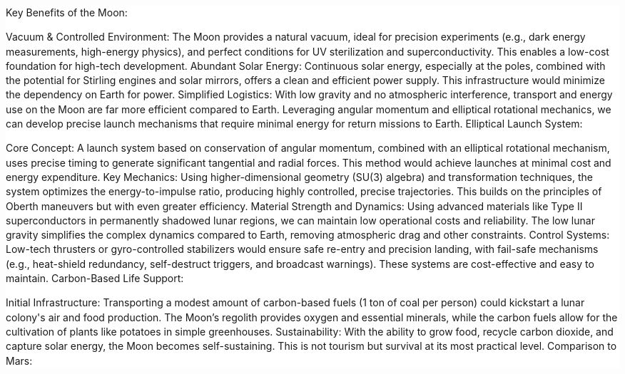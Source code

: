 Key Benefits of the Moon:

Vacuum & Controlled Environment: The Moon provides a natural vacuum, ideal for precision experiments (e.g., dark energy measurements, high-energy physics), and perfect conditions for UV sterilization and superconductivity. This enables a low-cost foundation for high-tech development.
Abundant Solar Energy: Continuous solar energy, especially at the poles, combined with the potential for Stirling engines and solar mirrors, offers a clean and efficient power supply. This infrastructure would minimize the dependency on Earth for power.
Simplified Logistics: With low gravity and no atmospheric interference, transport and energy use on the Moon are far more efficient compared to Earth. Leveraging angular momentum and elliptical rotational mechanics, we can develop precise launch mechanisms that require minimal energy for return missions to Earth.
Elliptical Launch System:

Core Concept: A launch system based on conservation of angular momentum, combined with an elliptical rotational mechanism, uses precise timing to generate significant tangential and radial forces. This method would achieve launches at minimal cost and energy expenditure.
Key Mechanics: Using higher-dimensional geometry (SU(3) algebra) and transformation techniques, the system optimizes the energy-to-impulse ratio, producing highly controlled, precise trajectories. This builds on the principles of Oberth maneuvers but with even greater efficiency.
Material Strength and Dynamics: Using advanced materials like Type II superconductors in permanently shadowed lunar regions, we can maintain low operational costs and reliability. The low lunar gravity simplifies the complex dynamics compared to Earth, removing atmospheric drag and other constraints.
Control Systems: Low-tech thrusters or gyro-controlled stabilizers would ensure safe re-entry and precision landing, with fail-safe mechanisms (e.g., heat-shield redundancy, self-destruct triggers, and broadcast warnings). These systems are cost-effective and easy to maintain.
Carbon-Based Life Support:

Initial Infrastructure: Transporting a modest amount of carbon-based fuels (1 ton of coal per person) could kickstart a lunar colony's air and food production. The Moon’s regolith provides oxygen and essential minerals, while the carbon fuels allow for the cultivation of plants like potatoes in simple greenhouses.
Sustainability: With the ability to grow food, recycle carbon dioxide, and capture solar energy, the Moon becomes self-sustaining. This is not tourism but survival at its most practical level.
Comparison to Mars:

